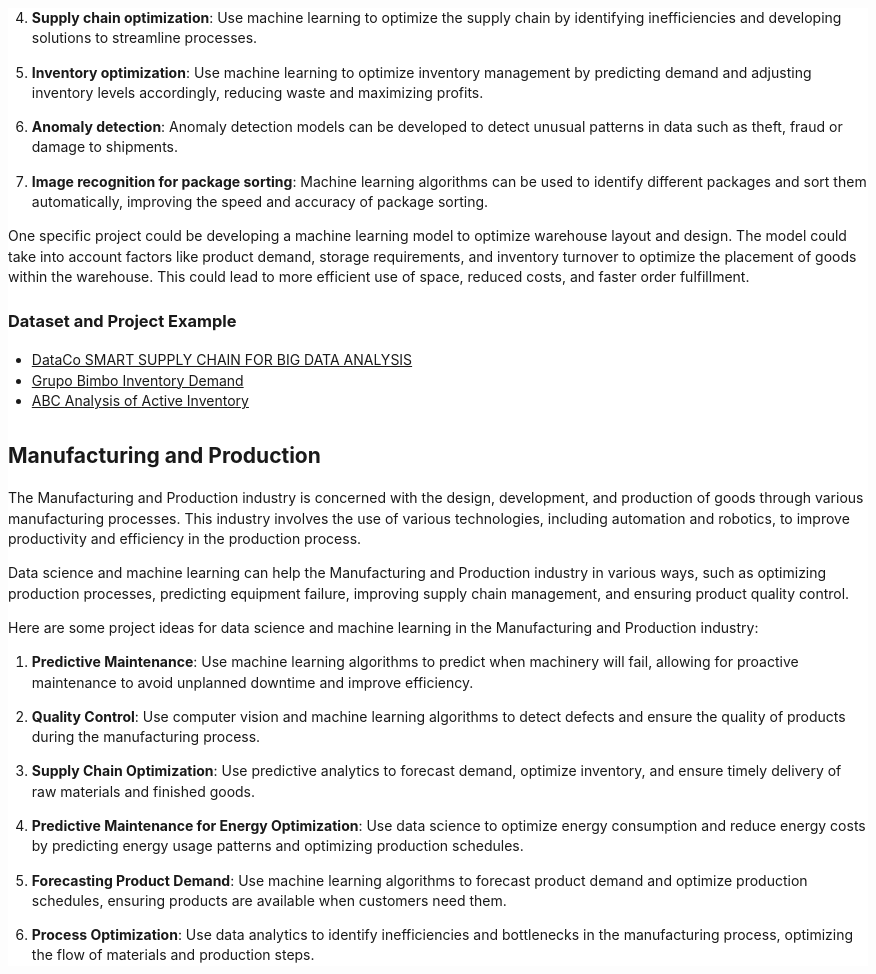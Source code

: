 4. **Supply chain optimization**: Use machine learning to optimize the supply chain by identifying inefficiencies and developing solutions to streamline processes.

5. **Inventory optimization**: Use machine learning to optimize inventory management by predicting demand and adjusting inventory levels accordingly, reducing waste and maximizing profits.

6. **Anomaly detection**: Anomaly detection models can be developed to detect unusual patterns in data such as theft, fraud or damage to shipments.

7. **Image recognition for package sorting**: Machine learning algorithms can be used to identify different packages and sort them automatically, improving the speed and accuracy of package sorting.

One specific project could be developing a machine learning model to optimize warehouse layout and design. The model could take into account factors like product demand, storage requirements, and inventory turnover to optimize the placement of goods within the warehouse. This could lead to more efficient use of space, reduced costs, and faster order fulfillment.

### Dataset and Project Example

- [DataCo SMART SUPPLY CHAIN FOR BIG DATA ANALYSIS](https://www.kaggle.com/datasets/shashwatwork/dataco-smart-supply-chain-for-big-data-analysis)
- [Grupo Bimbo Inventory Demand](https://www.kaggle.com/competitions/grupo-bimbo-inventory-demand)
- [ABC Analysis of Active Inventory](https://www.kaggle.com/code/danavg/abc-analysis-of-active-inventory)

## Manufacturing and Production

The Manufacturing and Production industry is concerned with the design, development, and production of goods through various manufacturing processes. This industry involves the use of various technologies, including automation and robotics, to improve productivity and efficiency in the production process.

Data science and machine learning can help the Manufacturing and Production industry in various ways, such as optimizing production processes, predicting equipment failure, improving supply chain management, and ensuring product quality control.

Here are some project ideas for data science and machine learning in the Manufacturing and Production industry:

1. **Predictive Maintenance**: Use machine learning algorithms to predict when machinery will fail, allowing for proactive maintenance to avoid unplanned downtime and improve efficiency.

2. **Quality Control**: Use computer vision and machine learning algorithms to detect defects and ensure the quality of products during the manufacturing process.

3. **Supply Chain Optimization**: Use predictive analytics to forecast demand, optimize inventory, and ensure timely delivery of raw materials and finished goods.

4. **Predictive Maintenance for Energy Optimization**: Use data science to optimize energy consumption and reduce energy costs by predicting energy usage patterns and optimizing production schedules.

5. **Forecasting Product Demand**: Use machine learning algorithms to forecast product demand and optimize production schedules, ensuring products are available when customers need them.

6. **Process Optimization**: Use data analytics to identify inefficiencies and bottlenecks in the manufacturing process, optimizing the flow of materials and production steps.
